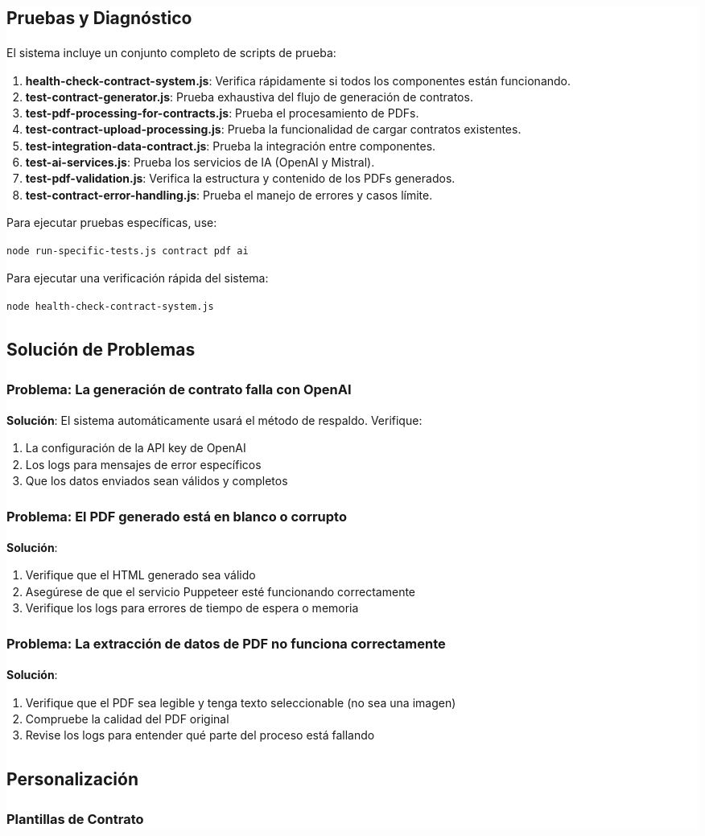 ## Pruebas y Diagnóstico

El sistema incluye un conjunto completo de scripts de prueba:

1. **health-check-contract-system.js**: Verifica rápidamente si todos los componentes están funcionando.
2. **test-contract-generator.js**: Prueba exhaustiva del flujo de generación de contratos.
3. **test-pdf-processing-for-contracts.js**: Prueba el procesamiento de PDFs.
4. **test-contract-upload-processing.js**: Prueba la funcionalidad de cargar contratos existentes.
5. **test-integration-data-contract.js**: Prueba la integración entre componentes.
6. **test-ai-services.js**: Prueba los servicios de IA (OpenAI y Mistral).
7. **test-pdf-validation.js**: Verifica la estructura y contenido de los PDFs generados.
8. **test-contract-error-handling.js**: Prueba el manejo de errores y casos límite.

Para ejecutar pruebas específicas, use:

```bash
node run-specific-tests.js contract pdf ai
```

Para ejecutar una verificación rápida del sistema:

```bash
node health-check-contract-system.js
```

## Solución de Problemas

### Problema: La generación de contrato falla con OpenAI

**Solución**: El sistema automáticamente usará el método de respaldo. Verifique:
1. La configuración de la API key de OpenAI
2. Los logs para mensajes de error específicos
3. Que los datos enviados sean válidos y completos

### Problema: El PDF generado está en blanco o corrupto

**Solución**:
1. Verifique que el HTML generado sea válido
2. Asegúrese de que el servicio Puppeteer esté funcionando correctamente
3. Verifique los logs para errores de tiempo de espera o memoria

### Problema: La extracción de datos de PDF no funciona correctamente

**Solución**:
1. Verifique que el PDF sea legible y tenga texto seleccionable (no sea una imagen)
2. Compruebe la calidad del PDF original
3. Revise los logs para entender qué parte del proceso está fallando

## Personalización

### Plantillas de Contrato
